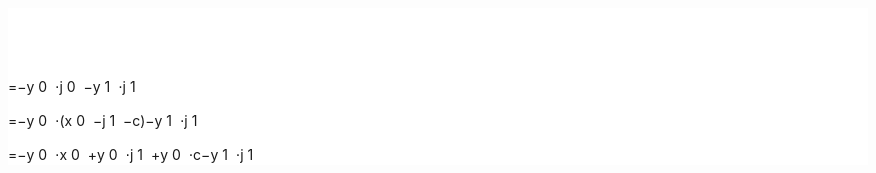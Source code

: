 ​
 
​
  
=−y 
0
​
 ⋅j 
0
​
 −y 
1
​
 ⋅j 
1
​
 
=−y 
0
​
 ⋅(x 
0
​
 −j 
1
​
 −c)−y 
1
​
 ⋅j 
1
​
 
=−y 
0
​
 ⋅x 
0
​
 +y 
0
​
 ⋅j 
1
​
 +y 
0
​
 ⋅c−y 
1
​
 ⋅j 
1
​
 
